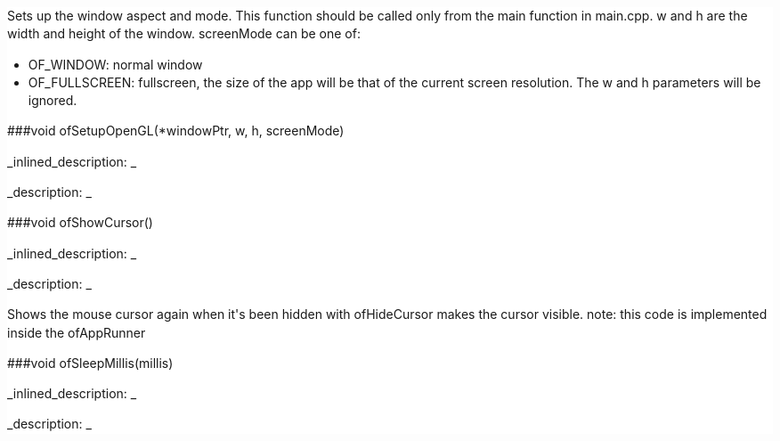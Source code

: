 Sets up the window aspect and mode. This function should be called only from the main function in main.cpp.
w and h are the width and height of the window.
screenMode can be one of:
- OF_WINDOW: normal window
- OF_FULLSCREEN: fullscreen, the size of the app will be that of the current screen resolution. The w and h parameters will be ignored. 








###void ofSetupOpenGL(*windowPtr, w, h, screenMode)



_inlined_description: _







_description: _









###void ofShowCursor()



_inlined_description: _







_description: _

Shows the mouse cursor again when it's been hidden with ofHideCursor
makes the cursor visible.
note: this code is implemented inside the ofAppRunner








###void ofSleepMillis(millis)



_inlined_description: _







_description: _

